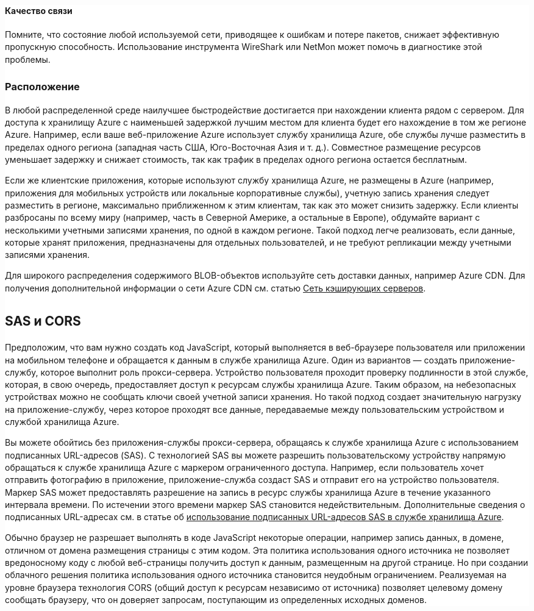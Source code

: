#### <a name="link-quality"></a>Качество связи

Помните, что состояние любой используемой сети, приводящее к ошибкам и потере пакетов, снижает эффективную пропускную способность.  Использование инструмента WireShark или NetMon может помочь в диагностике этой проблемы.  

### <a name="location"></a>Расположение

В любой распределенной среде наилучшее быстродействие достигается при нахождении клиента рядом с сервером. Для доступа к хранилищу Azure с наименьшей задержкой лучшим местом для клиента будет его нахождение в том же регионе Azure. Например, если ваше веб-приложение Azure использует службу хранилища Azure, обе службы лучше разместить в пределах одного региона (западная часть США, Юго-Восточная Азия и т. д.). Совместное размещение ресурсов уменьшает задержку и снижает стоимость, так как трафик в пределах одного региона остается бесплатным.  

Если же клиентские приложения, которые используют службу хранилища Azure, не размещены в Azure (например, приложения для мобильных устройств или локальные корпоративные службы), учетную запись хранения следует разместить в регионе, максимально приближенном к этим клиентам, так как это может снизить задержку. Если клиенты разбросаны по всему миру (например, часть в Северной Америке, а остальные в Европе), обдумайте вариант с несколькими учетными записями хранения, по одной в каждом регионе. Такой подход легче реализовать, если данные, которые хранят приложения, предназначены для отдельных пользователей, и не требуют репликации между учетными записями хранения.

Для широкого распределения содержимого BLOB-объектов используйте сеть доставки данных, например Azure CDN. Для получения дополнительной информации о сети Azure CDN см. статью [Сеть кэширующих серверов](../../cdn/cdn-overview.md).  

## <a name="sas-and-cors"></a>SAS и CORS

Предположим, что вам нужно создать код JavaScript, который выполняется в веб-браузере пользователя или приложении на мобильном телефоне и обращается к данным в службе хранилища Azure. Один из вариантов — создать приложение-службу, которое выполнит роль прокси-сервера. Устройство пользователя проходит проверку подлинности в этой службе, которая, в свою очередь, предоставляет доступ к ресурсам службы хранилища Azure. Таким образом, на небезопасных устройствах можно не сообщать ключи своей учетной записи хранения. Но такой подход создает значительную нагрузку на приложение-службу, через которое проходят все данные, передаваемые между пользовательским устройством и службой хранилища Azure.

Вы можете обойтись без приложения-службы прокси-сервера, обращаясь к службе хранилища Azure с использованием подписанных URL-адресов (SAS). С технологией SAS вы можете разрешить пользовательскому устройству напрямую обращаться к службе хранилища Azure с маркером ограниченного доступа. Например, если пользователь хочет отправить фотографию в приложение, приложение-служба создаст SAS и отправит его на устройство пользователя. Маркер SAS может предоставлять разрешение на запись в ресурс службы хранилища Azure в течение указанного интервала времени. По истечении этого времени маркер SAS становится недействительным. Дополнительные сведения о подписанных URL-адресах см. в статье об [использование подписанных URL-адресов SAS в службе хранилища Azure](../common/storage-sas-overview.md).  

Обычно браузер не разрешает выполнять в коде JavaScript некоторые операции, например запись данных, в домене, отличном от домена размещения страницы с этим кодом. Эта политика использования одного источника не позволяет вредоносному коду с любой веб-страницы получить доступ к данным, размещенным на другой странице. Но при создании облачного решения политика использования одного источника становится неудобным ограничением. Реализуемая на уровне браузера технология CORS (общий доступ к ресурсам независимо от источника) позволяет целевому домену сообщать браузеру, что он доверяет запросам, поступающим из определенных исходных доменов.
